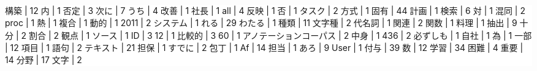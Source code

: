 構築 | 12
内 | 1
否定 | 3
次に | 7
うち | 4
改善 | 1
社長 | 1
all | 4
反映 | 1
否 | 1
タスク | 2
方式 | 1
固有 | 44
計画 | 1
検索 | 6
対 | 1
混同 | 2
proc | 1
熱 | 1
複合 | 1
動的 | 1
2011 | 2
システム | 1
れる | 29
わたる | 1
種類 | 11
文字種 | 2
代名詞 | 1
関連 | 2
関数 | 1
料理 | 1
抽出 | 9
十分 | 2
割合 | 2
観点 | 1
ソース | 1
ID | 3
12 | 1
比較的 | 3
60 | 1
アノテーションコーパス | 2
中身 | 1
436 | 2
必ずしも | 1
自社 | 1
為 | 1
一部 | 12
項目 | 1
語句 | 2
テキスト | 21
担保 | 1
すでに | 2
包丁 | 1
Af | 14
担当 | 1
あろ | 9
User | 1
付与 | 39
数 | 12
学習 | 34
困難 | 4
重要 | 14
分野 | 17
文字 | 2